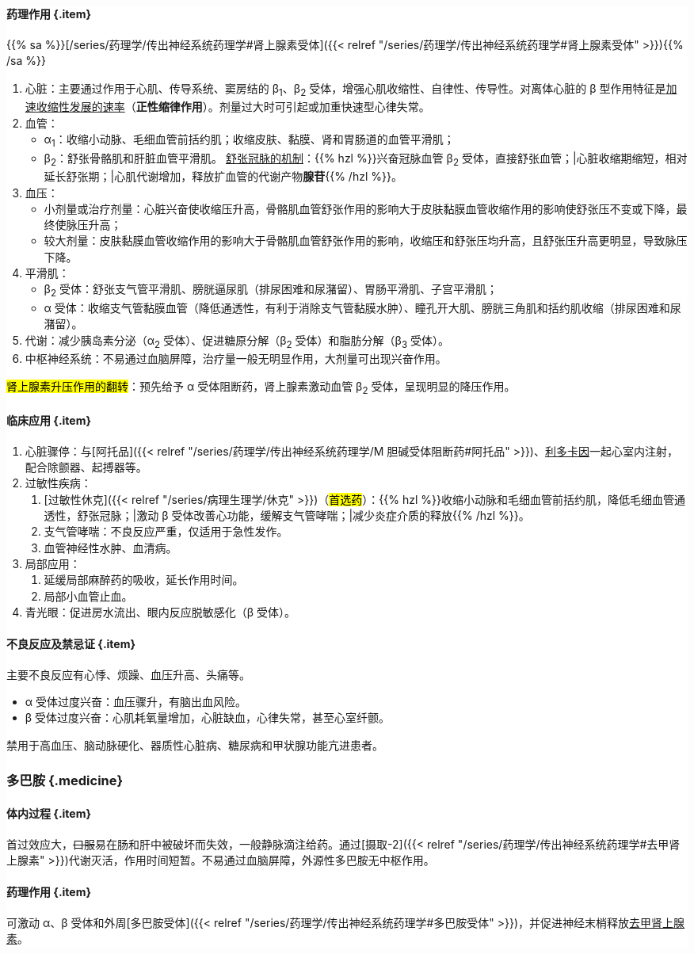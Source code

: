 #### 药理作用 {.item}

{{% sa %}}[/series/药理学/传出神经系统药理学#肾上腺素受体]({{< relref "/series/药理学/传出神经系统药理学#肾上腺素受体" >}}){{% /sa %}}

1. 心脏：主要通过作用于心肌、传导系统、窦房结的 β<sub>1</sub>、β<sub>2</sub> 受体，增强心肌收缩性、自律性、传导性。对离体心脏的 β 型作用特征是<ins>加速收缩性发展的速率</ins>（**正性缩律作用**）。剂量过大时可引起或加重快速型心律失常。
2. 血管：
    - α<sub>1</sub>：收缩小动脉、毛细血管前括约肌；收缩皮肤、黏膜、肾和胃肠道的血管平滑肌；
    - β<sub>2</sub>：舒张骨骼肌和肝脏血管平滑肌。
      <ins>舒张冠脉的机制</ins>：{{% hzl %}}兴奋冠脉血管 β<sub>2</sub> 受体，直接舒张血管；|心脏收缩期缩短，相对延长舒张期；|心肌代谢增加，释放扩血管的代谢产物**腺苷**{{% /hzl %}}。
3. 血压：
    - 小剂量或治疗剂量：心脏兴奋使收缩压升高，骨骼肌血管舒张作用的影响大于皮肤黏膜血管收缩作用的影响使舒张压不变或下降，最终使脉压升高；
    - 较大剂量：皮肤黏膜血管收缩作用的影响大于骨骼肌血管舒张作用的影响，收缩压和舒张压均升高，且舒张压升高更明显，导致脉压下降。
4. 平滑肌：
    - β<sub>2</sub> 受体：舒张支气管平滑肌、膀胱逼尿肌（排尿困难和尿潴留）、胃肠平滑肌、子宫平滑肌；
    - α 受体：收缩支气管黏膜血管（降低通透性，有利于消除支气管黏膜水肿）、瞳孔开大肌、膀胱三角肌和括约肌收缩（排尿困难和尿潴留）。
5. 代谢：减少胰岛素分泌（α<sub>2</sub> 受体）、促进糖原分解（β<sub>2</sub> 受体）和脂肪分解（β<sub>3</sub> 受体）。
6. 中枢神经系统：不易通过血脑屏障，治疗量一般无明显作用，大剂量可出现兴奋作用。

<mark>肾上腺素升压作用的翻转</mark>：预先给予 α 受体阻断药，肾上腺素激动血管 β<sub>2</sub> 受体，呈现明显的降压作用。

#### 临床应用 {.item}

1. 心脏骤停：与[阿托品]({{< relref "/series/药理学/传出神经系统药理学/M 胆碱受体阻断药#阿托品" >}})、<ins>利多卡因</ins>一起心室内注射，配合除颤器、起搏器等。
2. 过敏性疾病：
    1. [过敏性休克]({{< relref "/series/病理生理学/休克" >}})（<mark>首选药</mark>）：{{% hzl %}}收缩小动脉和毛细血管前括约肌，降低毛细血管通透性，舒张冠脉；|激动 β 受体改善心功能，缓解支气管哮喘；|减少炎症介质的释放{{% /hzl %}}。
    2. 支气管哮喘：不良反应严重，仅适用于急性发作。
    3. 血管神经性水肿、血清病。
3. 局部应用：
    1. 延缓局部麻醉药的吸收，延长作用时间。
    2. 局部小血管止血。
4. 青光眼：促进房水流出、眼内反应脱敏感化（β 受体）。

#### 不良反应及禁忌证 {.item}

主要不良反应有心悸、烦躁、血压升高、头痛等。

- α 受体过度兴奋：血压骤升，有脑出血风险。
- β 受体过度兴奋：心肌耗氧量增加，心脏缺血，心律失常，甚至心室纤颤。

禁用于高血压、脑动脉硬化、器质性心脏病、糖尿病和甲状腺功能亢进患者。

### 多巴胺 {.medicine}

#### 体内过程 {.item}

首过效应大，~~口服~~易在肠和肝中被破坏而失效，一般静脉滴注给药。通过[摄取-2]({{< relref "/series/药理学/传出神经系统药理学#去甲肾上腺素" >}})代谢灭活，作用时间短暂。不易通过血脑屏障，外源性多巴胺无中枢作用。

#### 药理作用 {.item}

可激动 α、β 受体和外周[多巴胺受体]({{< relref "/series/药理学/传出神经系统药理学#多巴胺受体" >}})，并促进神经末梢释放[去甲肾上腺素](#去甲肾上腺素)。
